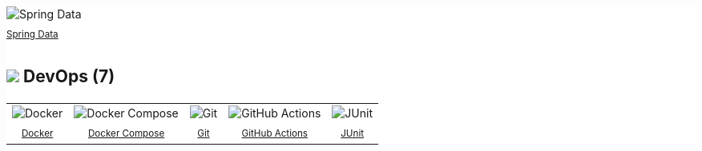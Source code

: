 <td align='center'>
  <img width='36' height='36' src='https://img.stackshare.io/service/7624/IG6D4Ro2_400x400.png' alt='Spring Data'>
  <br>
  <sub><a href="https://spring.io/projects/spring-data">Spring Data</a></sub>
  <br>
  <sub></sub>
</td>

</tr>
</table>

## <img src='https://img.stackshare.io/devops.svg'/> DevOps (7)
<table><tr>
  <td align='center'>
  <img width='36' height='36' src='https://img.stackshare.io/service/586/n4u37v9t_400x400.png' alt='Docker'>
  <br>
  <sub><a href="https://www.docker.com/">Docker</a></sub>
  <br>
  <sub></sub>
</td>

<td align='center'>
  <img width='36' height='36' src='https://img.stackshare.io/service/3136/docker-compose.png' alt='Docker Compose'>
  <br>
  <sub><a href="https://github.com/docker/compose">Docker Compose</a></sub>
  <br>
  <sub></sub>
</td>

<td align='center'>
  <img width='36' height='36' src='https://img.stackshare.io/service/1046/git.png' alt='Git'>
  <br>
  <sub><a href="http://git-scm.com/">Git</a></sub>
  <br>
  <sub></sub>
</td>

<td align='center'>
  <img width='36' height='36' src='https://img.stackshare.io/service/11563/actions.png' alt='GitHub Actions'>
  <br>
  <sub><a href="https://github.com/features/actions">GitHub Actions</a></sub>
  <br>
  <sub></sub>
</td>

<td align='center'>
  <img width='36' height='36' src='https://img.stackshare.io/service/2020/874086.png' alt='JUnit'>
  <br>
  <sub><a href="http://junit.org/">JUnit</a></sub>
  <br>
  <sub></sub>
</td>
